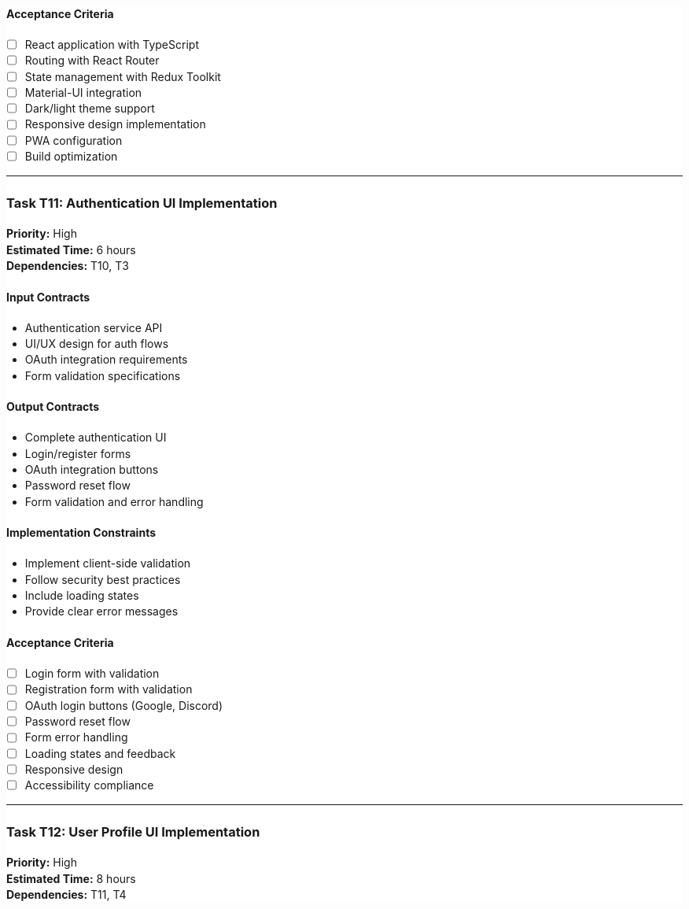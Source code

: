 #### Acceptance Criteria
- [ ] React application with TypeScript
- [ ] Routing with React Router
- [ ] State management with Redux Toolkit
- [ ] Material-UI integration
- [ ] Dark/light theme support
- [ ] Responsive design implementation
- [ ] PWA configuration
- [ ] Build optimization

---

### Task T11: Authentication UI Implementation

**Priority:** High  
**Estimated Time:** 6 hours  
**Dependencies:** T10, T3  

#### Input Contracts
- Authentication service API
- UI/UX design for auth flows
- OAuth integration requirements
- Form validation specifications

#### Output Contracts
- Complete authentication UI
- Login/register forms
- OAuth integration buttons
- Password reset flow
- Form validation and error handling

#### Implementation Constraints
- Implement client-side validation
- Follow security best practices
- Include loading states
- Provide clear error messages

#### Acceptance Criteria
- [ ] Login form with validation
- [ ] Registration form with validation
- [ ] OAuth login buttons (Google, Discord)
- [ ] Password reset flow
- [ ] Form error handling
- [ ] Loading states and feedback
- [ ] Responsive design
- [ ] Accessibility compliance

---

### Task T12: User Profile UI Implementation

**Priority:** High  
**Estimated Time:** 8 hours  
**Dependencies:** T11, T4  
